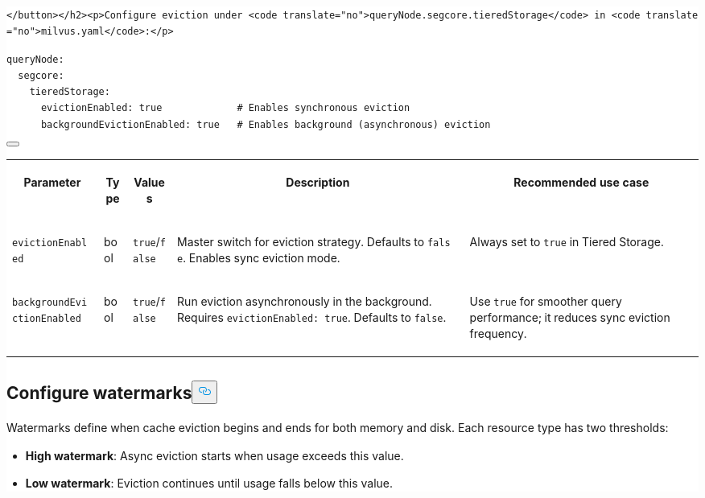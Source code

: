     </button></h2><p>Configure eviction under <code translate="no">queryNode.segcore.tieredStorage</code> in <code translate="no">milvus.yaml</code>:</p>
<pre><code translate="no" class="language-yaml"><span class="hljs-attr">queryNode:</span>
  <span class="hljs-attr">segcore:</span>
    <span class="hljs-attr">tieredStorage:</span>
      <span class="hljs-attr">evictionEnabled:</span> <span class="hljs-literal">true</span>             <span class="hljs-comment"># Enables synchronous eviction</span>
      <span class="hljs-attr">backgroundEvictionEnabled:</span> <span class="hljs-literal">true</span>   <span class="hljs-comment"># Enables background (asynchronous) eviction</span>
<button class="copy-code-btn"></button></code></pre>
<table>
   <tr>
     <th><p>Parameter</p></th>
     <th><p>Type</p></th>
     <th><p>Values</p></th>
     <th><p>Description</p></th>
     <th><p>Recommended use case</p></th>
   </tr>
   <tr>
     <td><p><code translate="no">evictionEnabled</code></p></td>
     <td><p>bool</p></td>
     <td><p><code translate="no">true</code>/<code translate="no">false</code></p></td>
     <td><p>Master switch for eviction strategy. Defaults to <code translate="no">false</code>. Enables sync eviction mode.</p></td>
     <td><p>Always set to <code translate="no">true</code> in Tiered Storage.</p></td>
   </tr>
   <tr>
     <td><p><code translate="no">backgroundEvictionEnabled</code></p></td>
     <td><p>bool</p></td>
     <td><p><code translate="no">true</code>/<code translate="no">false</code></p></td>
     <td><p>Run eviction asynchronously in the background. Requires <code translate="no">evictionEnabled: true</code>. Defaults to <code translate="no">false</code>.</p></td>
     <td><p>Use <code translate="no">true</code> for smoother query performance; it reduces sync eviction frequency.</p></td>
   </tr>
</table>
<h2 id="Configure-watermarks" class="common-anchor-header">Configure watermarks<button data-href="#Configure-watermarks" class="anchor-icon" translate="no">
      <svg translate="no"
        aria-hidden="true"
        focusable="false"
        height="20"
        version="1.1"
        viewBox="0 0 16 16"
        width="16"
      >
        <path
          fill="#0092E4"
          fill-rule="evenodd"
          d="M4 9h1v1H4c-1.5 0-3-1.69-3-3.5S2.55 3 4 3h4c1.45 0 3 1.69 3 3.5 0 1.41-.91 2.72-2 3.25V8.59c.58-.45 1-1.27 1-2.09C10 5.22 8.98 4 8 4H4c-.98 0-2 1.22-2 2.5S3 9 4 9zm9-3h-1v1h1c1 0 2 1.22 2 2.5S13.98 12 13 12H9c-.98 0-2-1.22-2-2.5 0-.83.42-1.64 1-2.09V6.25c-1.09.53-2 1.84-2 3.25C6 11.31 7.55 13 9 13h4c1.45 0 3-1.69 3-3.5S14.5 6 13 6z"
        ></path>
      </svg>
    </button></h2><p>Watermarks define when cache eviction begins and ends for both memory and disk. Each resource type has two thresholds:</p>
<ul>
<li><p><strong>High watermark</strong>: Async eviction starts when usage exceeds this value.</p></li>
<li><p><strong>Low watermark</strong>: Eviction continues until usage falls below this value.</p></li>
</ul>
<div class="alert note">